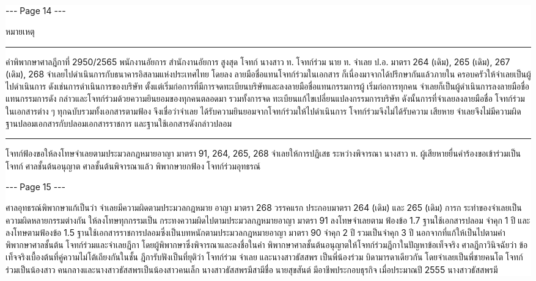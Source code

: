 
--- Page 14 ---

หมายเหตุ
___________________________
คำพิพากษาศาลฎีกาที่
2950/2565
พนักงานอัยการ สำนักงานอัยการ
สูงสุด
โจทก์
นางสาว ท.
โจทก์ร่วม
นาย ท.
จำเลย
ป.อ. มาตรา 264 (เดิม), 265 (เดิม), 267 (เดิม), 268
จำเลยไปดำเนินการกับธนาคารอิสลามแห่งประเทศไทย 
โดยลง
ลายมือชื่อแทนโจทก์ร่วมในเอกสาร 
ก็เนื่องมาจากได้ปรึกษากันแล้วภายใน
ครอบครัวให้จำเลยเป็นผู้ไปดำเนินการ 
ดังเช่นการดำเนินการของบริษัท
ตั้งแต่เริ่มก่อการที่มีการจดทะเบียนบริษัทและลงลายมือชื่อแทนกรรมการผู้
เริ่มก่อการทุกคน 
จำเลยก็เป็นผู้ดำเนินการลงลายมือชื่อแทนกรรมการดัง
กล่าวและโจทก์ร่วมด้วยความยินยอมของทุกคนตลอดมา 
รวมทั้งการจด
ทะเบียนแก้ไขเปลี่ยนแปลงกรรมการบริษัท ดังนั้นการที่จำเลยลงลายมือชื่อ
โจทก์ร่วมในเอกสารต่าง ๆ ทุกฉบับรวมทั้งเอกสารตามฟ้อง จึงเชื่อว่าจำเลย
ได้รับความยินยอมจากโจทก์ร่วมให้ไปดำเนินการ โจทก์ร่วมจึงไม่ได้รับความ
เสียหาย 
จำเลยจึงไม่มีความผิดฐานปลอมเอกสารกับปลอมเอกสารราชการ
และฐานใช้เอกสารดังกล่าวปลอม
___________________________
โจทก์ฟ้องขอให้ลงโทษจำเลยตามประมวลกฎหมายอาญา มาตรา 91,
264, 265, 268
จำเลยให้การปฏิเสธ
ระหว่างพิจารณา นางสาว ท. ผู้เสียหายยื่นคำร้องขอเข้าร่วมเป็นโจทก์
ศาลชั้นต้นอนุญาต
ศาลชั้นต้นพิจารณาแล้ว พิพากษายกฟ้อง
โจทก์ร่วมอุทธรณ์


--- Page 15 ---

ศาลอุทธรณ์พิพากษาแก้เป็นว่า จำเลยมีความผิดตามประมวลกฎหมาย
อาญา มาตรา 268 วรรคแรก ประกอบมาตรา 264 (เดิม) และ 265 (เดิม) การก
ระทำของจำเลยเป็นความผิดหลายกรรมต่างกัน 
ให้ลงโทษทุกกรรมเป็น
กระทงความผิดไปตามประมวลกฎหมายอาญา มาตรา 91 ลงโทษจำเลยตาม
ฟ้องข้อ 1.7 ฐานใช้เอกสารปลอม จำคุก 1 ปี และลงโทษตามฟ้องข้อ 1.5
ฐานใช้เอกสารราชการปลอมซึ่งเป็นบทหนักตามประมวลกฎหมายอาญา
มาตรา 90 จำคุก 2 ปี รวมเป็นจำคุก 3 ปี นอกจากที่แก้ให้เป็นไปตามคำ
พิพากษาศาลชั้นต้น
โจทก์ร่วมและจำเลยฎีกา 
โดยผู้พิพากษาซึ่งพิจารณาและลงชื่อในคำ
พิพากษาศาลชั้นต้นอนุญาตให้โจทก์ร่วมฎีกาในปัญหาข้อเท็จจริง
ศาลฎีกาวินิจฉัยว่า 
ข้อเท็จจริงเบื้องต้นที่คู่ความไม่โต้เถียงกันในชั้น
ฎีการับฟังเป็นที่ยุติว่า โจทก์ร่วม จำเลย และนางสาวธัสสพร เป็นพี่น้องร่วม
บิดามารดาเดียวกัน 
โดยจำเลยเป็นพี่ชายคนโต 
โจทก์ร่วมเป็นน้องสาว
คนกลางและนางสาวธัสสพรเป็นน้องสาวคนเล็ก 
นางสาวธัสสพรมีสามีชื่อ
นายสุขสันต์ มีอาชีพประกอบธุรกิจ เมื่อประมาณปี 2555 นางสาวธัสสพรมี